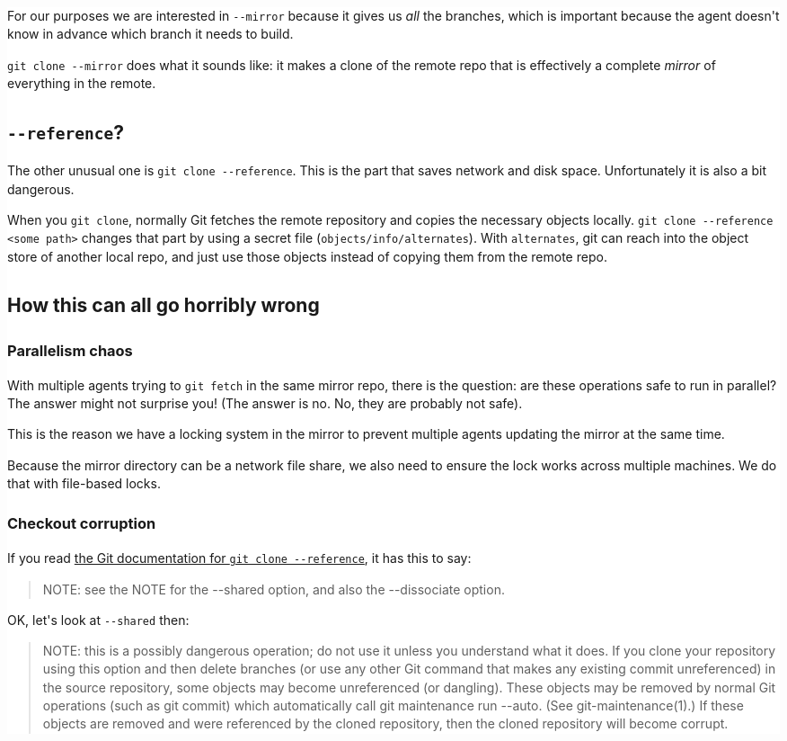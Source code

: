 For our purposes we are interested in `--mirror` because it gives us _all_ the
branches, which is important because the agent doesn't know in advance which
branch it needs to build.

`git clone --mirror` does what it sounds like: it makes a clone of the remote
repo that is effectively a complete _mirror_ of everything in the remote.

## `--reference`?

The other unusual one is `git clone --reference`. This is the part that saves
network and disk space. Unfortunately it is also a bit dangerous.

When you `git clone`, normally Git fetches the remote repository and copies the
necessary objects locally. `git clone --reference <some path>` changes that part
by using a secret file (`objects/info/alternates`). With `alternates`, git can
reach into the object store of another local repo, and just use those objects
instead of copying them from the remote repo.

## How this can all go horribly wrong

### Parallelism chaos

With multiple agents trying to `git fetch` in the same mirror repo, there is the
question: are these operations safe to run in parallel? The answer might not
surprise you! (The answer is no. No, they are probably not safe).

This is the reason we have a locking system in the mirror to prevent multiple
agents updating the mirror at the same time.

Because the mirror directory can be a network file share, we also need to
ensure the lock works across multiple machines. We do that with file-based
locks.

### Checkout corruption

If you read
[the Git documentation for `git clone --reference`](https://git-scm.com/docs/git-clone),
it has this to say:

> NOTE: see the NOTE for the --shared option, and also the --dissociate option.

OK, let's look at `--shared` then:

> NOTE: this is a possibly dangerous operation; do not use it unless
> you understand what it does. If you clone your repository using
> this option and then delete branches (or use any other Git command
> that makes any existing commit unreferenced) in the source
> repository, some objects may become unreferenced (or dangling).
> These objects may be removed by normal Git operations (such as git
> commit) which automatically call git maintenance run --auto. (See
> git-maintenance(1).) If these objects are removed and were
> referenced by the cloned repository, then the cloned repository
> will become corrupt.
